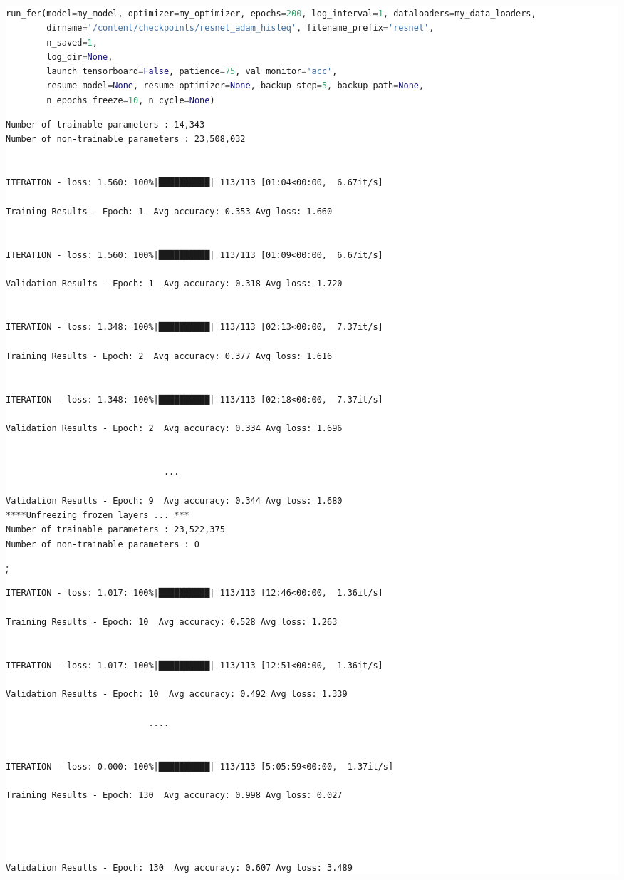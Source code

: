 ```python
run_fer(model=my_model, optimizer=my_optimizer, epochs=200, log_interval=1, dataloaders=my_data_loaders,
        dirname='/content/checkpoints/resnet_adam_histeq', filename_prefix='resnet',
        n_saved=1,
        log_dir=None,
        launch_tensorboard=False, patience=75, val_monitor='acc',
        resume_model=None, resume_optimizer=None, backup_step=5, backup_path=None,
        n_epochs_freeze=10, n_cycle=None)
```

    Number of trainable parameters : 14,343
    Number of non-trainable parameters : 23,508,032


    ITERATION - loss: 1.560: 100%|██████████| 113/113 [01:04<00:00,  6.67it/s]

    Training Results - Epoch: 1  Avg accuracy: 0.353 Avg loss: 1.660


    ITERATION - loss: 1.560: 100%|██████████| 113/113 [01:09<00:00,  6.67it/s]

    Validation Results - Epoch: 1  Avg accuracy: 0.318 Avg loss: 1.720


    ITERATION - loss: 1.348: 100%|██████████| 113/113 [02:13<00:00,  7.37it/s]

    Training Results - Epoch: 2  Avg accuracy: 0.377 Avg loss: 1.616


    ITERATION - loss: 1.348: 100%|██████████| 113/113 [02:18<00:00,  7.37it/s]

    Validation Results - Epoch: 2  Avg accuracy: 0.334 Avg loss: 1.696


                                   ...

    Validation Results - Epoch: 9  Avg accuracy: 0.344 Avg loss: 1.680
    ****Unfreezing frozen layers ... ***
    Number of trainable parameters : 23,522,375
    Number of non-trainable parameters : 0
;

    ITERATION - loss: 1.017: 100%|██████████| 113/113 [12:46<00:00,  1.36it/s]

    Training Results - Epoch: 10  Avg accuracy: 0.528 Avg loss: 1.263


    ITERATION - loss: 1.017: 100%|██████████| 113/113 [12:51<00:00,  1.36it/s]

    Validation Results - Epoch: 10  Avg accuracy: 0.492 Avg loss: 1.339

                                ....
                                

    ITERATION - loss: 0.000: 100%|██████████| 113/113 [5:05:59<00:00,  1.37it/s]

    Training Results - Epoch: 130  Avg accuracy: 0.998 Avg loss: 0.027


    

    Validation Results - Epoch: 130  Avg accuracy: 0.607 Avg loss: 3.489

